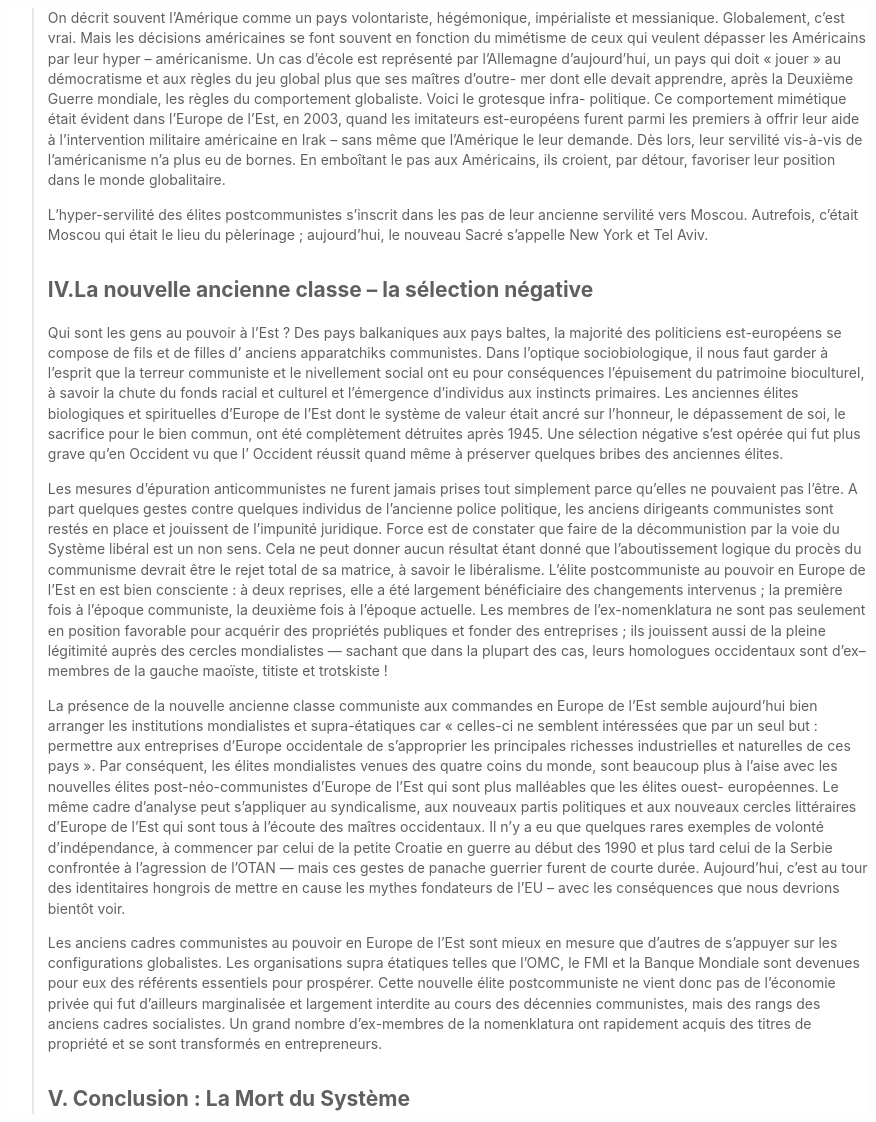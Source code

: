 > On décrit souvent l’Amérique comme un pays volontariste, hégémonique, impérialiste et messianique. Globalement, c’est vrai. Mais les décisions américaines se font souvent en fonction du mimétisme de ceux qui veulent dépasser les Américains par leur hyper – américanisme. Un cas d’école est représenté par l’Allemagne d’aujourd’hui, un pays qui doit « jouer » au démocratisme et aux règles du jeu global plus que ses maîtres d’outre- mer dont elle devait apprendre, après la Deuxième Guerre mondiale, les règles du comportement globaliste. Voici le grotesque infra- politique. Ce comportement mimétique était évident dans l’Europe de l’Est, en 2003, quand les imitateurs est-européens furent parmi les premiers à offrir leur aide à l’intervention militaire américaine en Irak – sans même que l’Amérique le leur demande. Dès lors, leur servilité vis-à-vis de l’américanisme n’a plus eu de bornes. En emboîtant le pas aux Américains, ils croient, par détour, favoriser leur position dans le monde globalitaire.
>
> L’hyper-servilité des élites postcommunistes s’inscrit dans les pas de leur ancienne servilité vers Moscou. Autrefois, c’était Moscou qui était le lieu du pèlerinage ; aujourd’hui, le nouveau Sacré s’appelle New York et Tel Aviv.
>
> ## IV.La nouvelle ancienne classe – la sélection négative
>
> Qui sont les gens au pouvoir à l’Est ? Des pays balkaniques aux pays baltes, la majorité des politiciens est-européens se compose de fils et de filles d’ anciens apparatchiks communistes. Dans l’optique sociobiologique, il nous faut garder à l’esprit que la terreur communiste et le nivellement social ont eu pour conséquences l’épuisement du patrimoine bioculturel, à savoir la chute du fonds racial et culturel et l’émergence d’individus aux instincts primaires. Les anciennes élites biologiques et spirituelles d’Europe de l’Est dont le système de valeur était ancré sur l’honneur, le dépassement de soi, le sacrifice pour le bien commun, ont été complètement détruites après 1945. Une sélection négative s’est opérée qui fut plus grave qu’en Occident vu que l’ Occident réussit quand même à préserver quelques bribes des anciennes élites.
>
> Les mesures d’épuration anticommunistes ne furent jamais prises tout simplement parce qu’elles ne pouvaient pas l’être. A part quelques gestes contre quelques individus de l’ancienne police politique, les anciens dirigeants communistes sont restés en place et jouissent de l’impunité juridique. Force est de constater que faire de la décommunistion par la voie du Système libéral est un non sens. Cela ne peut donner aucun résultat étant donné que l’aboutissement logique du procès du communisme devrait être le rejet total de sa matrice, à savoir le libéralisme. L’élite postcommuniste au pouvoir en Europe de l’Est en est bien consciente : à deux reprises, elle a été largement bénéficiaire des changements intervenus ; la première fois à l’époque communiste, la deuxième fois à l’époque actuelle. Les membres de l’ex-nomenklatura ne sont pas seulement en position favorable pour acquérir des propriétés publiques et fonder des entreprises ; ils jouissent aussi de la pleine légitimité auprès des cercles mondialistes — sachant que dans la plupart des cas, leurs homologues occidentaux sont d’ex–membres de la gauche maoïste, titiste et trotskiste !
>
> La présence de la nouvelle ancienne classe communiste aux commandes en Europe de l’Est semble aujourd’hui bien arranger les institutions mondialistes et supra-étatiques car « celles-ci ne semblent intéressées que par un seul but : permettre aux entreprises d’Europe occidentale de s’approprier les principales richesses industrielles et naturelles de ces pays ». Par conséquent, les élites mondialistes venues des quatre coins du monde, sont beaucoup plus à l’aise avec les nouvelles élites post-néo-communistes d’Europe de l’Est qui sont plus malléables que les élites ouest- européennes. Le même cadre d’analyse peut s’appliquer au syndicalisme, aux nouveaux partis politiques et aux nouveaux cercles littéraires d’Europe de l’Est qui sont tous à l’écoute des maîtres occidentaux. Il n’y a eu que quelques rares exemples de volonté d’indépendance, à commencer par celui de la petite Croatie en guerre au début des 1990 et plus tard celui de la Serbie confrontée à l’agression de l’OTAN — mais ces gestes de panache guerrier furent de courte durée. Aujourd’hui, c’est au tour des identitaires hongrois de mettre en cause les mythes fondateurs de l’EU – avec les conséquences que nous devrions bientôt voir.
>
> Les anciens cadres communistes au pouvoir en Europe de l’Est sont mieux en mesure que d’autres de s’appuyer sur les configurations globalistes. Les organisations supra étatiques telles que l’OMC, le FMI et la Banque Mondiale sont devenues pour eux des référents essentiels pour prospérer. Cette nouvelle élite postcommuniste ne vient donc pas de l’économie privée qui fut d’ailleurs marginalisée et largement interdite au cours des décennies communistes, mais des rangs des anciens cadres socialistes. Un grand nombre d’ex-membres de la nomenklatura ont rapidement acquis des titres de propriété et se sont transformés en entrepreneurs.
>
> ## V. Conclusion : La Mort du Système